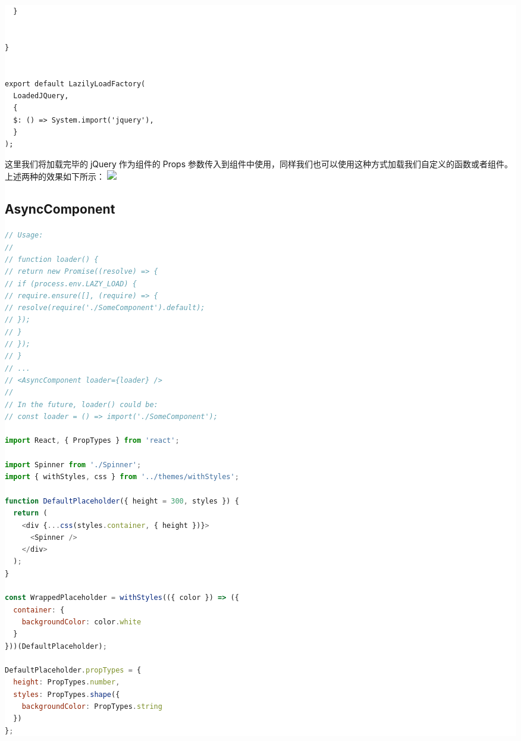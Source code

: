 ```
  }


}


export default LazilyLoadFactory(
  LoadedJQuery,
  {
  $: () => System.import('jquery'),
  }
);
```

这里我们将加载完毕的 jQuery 作为组件的 Props 参数传入到组件中使用，同样我们也可以使用这种方式加载我们自定义的函数或者组件。上述两种的效果如下所示：
![](https://coding.net/u/hoteam/p/Cache/git/raw/master/2016/12/3/AB981AA1-0557-4A0F-87E8-278AF8AC63B0.png)

## AsyncComponent

```js
// Usage:
//
// function loader() {
// return new Promise((resolve) => {
// if (process.env.LAZY_LOAD) {
// require.ensure([], (require) => {
// resolve(require('./SomeComponent').default);
// });
// }
// });
// }
// ...
// <AsyncComponent loader={loader} />
//
// In the future, loader() could be:
// const loader = () => import('./SomeComponent');

import React, { PropTypes } from 'react';

import Spinner from './Spinner';
import { withStyles, css } from '../themes/withStyles';

function DefaultPlaceholder({ height = 300, styles }) {
  return (
    <div {...css(styles.container, { height })}>
      <Spinner />
    </div>
  );
}

const WrappedPlaceholder = withStyles(({ color }) => ({
  container: {
    backgroundColor: color.white
  }
}))(DefaultPlaceholder);

DefaultPlaceholder.propTypes = {
  height: PropTypes.number,
  styles: PropTypes.shape({
    backgroundColor: PropTypes.string
  })
};

```